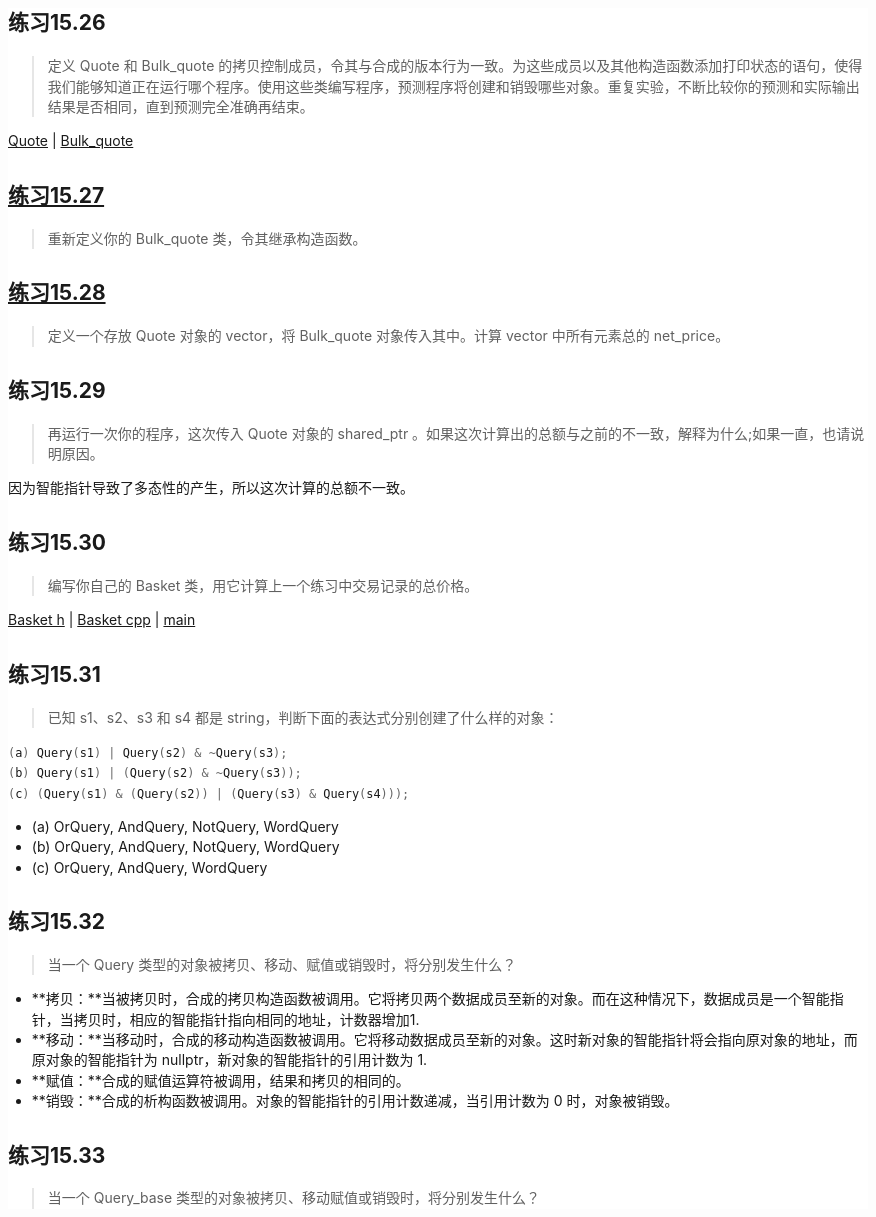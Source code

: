 ## 练习15.26

> 定义 Quote 和 Bulk_quote 的拷贝控制成员，令其与合成的版本行为一致。为这些成员以及其他构造函数添加打印状态的语句，使得我们能够知道正在运行哪个程序。使用这些类编写程序，预测程序将创建和销毁哪些对象。重复实验，不断比较你的预测和实际输出结果是否相同，直到预测完全准确再结束。

[Quote](exercise15_26.h) | [Bulk_quote](exercise15_26_2.h)

## [练习15.27](exercise15_27.h)

> 重新定义你的 Bulk_quote 类，令其继承构造函数。

## [练习15.28](exercise15_28.cpp)

> 定义一个存放 Quote 对象的 vector，将 Bulk_quote 对象传入其中。计算 vector 中所有元素总的 net_price。

## 练习15.29

> 再运行一次你的程序，这次传入 Quote 对象的 shared_ptr 。如果这次计算出的总额与之前的不一致，解释为什么;如果一直，也请说明原因。

因为智能指针导致了多态性的产生，所以这次计算的总额不一致。

## 练习15.30

> 编写你自己的 Basket 类，用它计算上一个练习中交易记录的总价格。

[Basket h](basket.h) | [Basket cpp](basket.cpp) | [main](main.cpp)

## 练习15.31

> 已知 s1、s2、s3 和 s4 都是 string，判断下面的表达式分别创建了什么样的对象：
```cpp
(a) Query(s1) | Query(s2) & ~Query(s3);
(b) Query(s1) | (Query(s2) & ~Query(s3));
(c) (Query(s1) & (Query(s2)) | (Query(s3) & Query(s4)));
```

* (a) OrQuery, AndQuery, NotQuery, WordQuery
* (b) OrQuery, AndQuery, NotQuery, WordQuery
* (c) OrQuery, AndQuery, WordQuery

## 练习15.32

> 当一个 Query 类型的对象被拷贝、移动、赋值或销毁时，将分别发生什么？

* **拷贝：**当被拷贝时，合成的拷贝构造函数被调用。它将拷贝两个数据成员至新的对象。而在这种情况下，数据成员是一个智能指针，当拷贝时，相应的智能指针指向相同的地址，计数器增加1.
* **移动：**当移动时，合成的移动构造函数被调用。它将移动数据成员至新的对象。这时新对象的智能指针将会指向原对象的地址，而原对象的智能指针为 nullptr，新对象的智能指针的引用计数为 1.
* **赋值：**合成的赋值运算符被调用，结果和拷贝的相同的。
* **销毁：**合成的析构函数被调用。对象的智能指针的引用计数递减，当引用计数为 0 时，对象被销毁。

## 练习15.33

> 当一个 Query_base 类型的对象被拷贝、移动赋值或销毁时，将分别发生什么？
